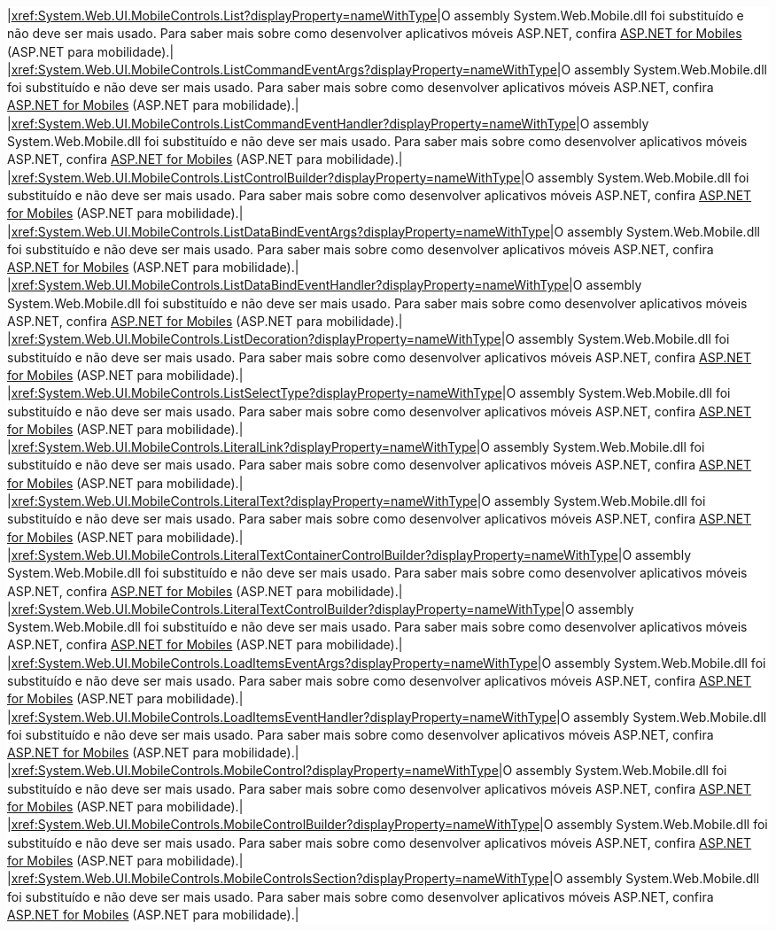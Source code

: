 |<xref:System.Web.UI.MobileControls.List?displayProperty=nameWithType>|O assembly System.Web.Mobile.dll foi substituído e não deve ser mais usado. Para saber mais sobre como desenvolver aplicativos móveis ASP.NET, confira [ASP.NET for Mobiles](http://go.microsoft.com/fwlink/?LinkId=157231) (ASP.NET para mobilidade).|  
|<xref:System.Web.UI.MobileControls.ListCommandEventArgs?displayProperty=nameWithType>|O assembly System.Web.Mobile.dll foi substituído e não deve ser mais usado. Para saber mais sobre como desenvolver aplicativos móveis ASP.NET, confira [ASP.NET for Mobiles](http://go.microsoft.com/fwlink/?LinkId=157231) (ASP.NET para mobilidade).|  
|<xref:System.Web.UI.MobileControls.ListCommandEventHandler?displayProperty=nameWithType>|O assembly System.Web.Mobile.dll foi substituído e não deve ser mais usado. Para saber mais sobre como desenvolver aplicativos móveis ASP.NET, confira [ASP.NET for Mobiles](http://go.microsoft.com/fwlink/?LinkId=157231) (ASP.NET para mobilidade).|  
|<xref:System.Web.UI.MobileControls.ListControlBuilder?displayProperty=nameWithType>|O assembly System.Web.Mobile.dll foi substituído e não deve ser mais usado. Para saber mais sobre como desenvolver aplicativos móveis ASP.NET, confira [ASP.NET for Mobiles](http://go.microsoft.com/fwlink/?LinkId=157231) (ASP.NET para mobilidade).|  
|<xref:System.Web.UI.MobileControls.ListDataBindEventArgs?displayProperty=nameWithType>|O assembly System.Web.Mobile.dll foi substituído e não deve ser mais usado. Para saber mais sobre como desenvolver aplicativos móveis ASP.NET, confira [ASP.NET for Mobiles](http://go.microsoft.com/fwlink/?LinkId=157231) (ASP.NET para mobilidade).|  
|<xref:System.Web.UI.MobileControls.ListDataBindEventHandler?displayProperty=nameWithType>|O assembly System.Web.Mobile.dll foi substituído e não deve ser mais usado. Para saber mais sobre como desenvolver aplicativos móveis ASP.NET, confira [ASP.NET for Mobiles](http://go.microsoft.com/fwlink/?LinkId=157231) (ASP.NET para mobilidade).|  
|<xref:System.Web.UI.MobileControls.ListDecoration?displayProperty=nameWithType>|O assembly System.Web.Mobile.dll foi substituído e não deve ser mais usado. Para saber mais sobre como desenvolver aplicativos móveis ASP.NET, confira [ASP.NET for Mobiles](http://go.microsoft.com/fwlink/?LinkId=157231) (ASP.NET para mobilidade).|  
|<xref:System.Web.UI.MobileControls.ListSelectType?displayProperty=nameWithType>|O assembly System.Web.Mobile.dll foi substituído e não deve ser mais usado. Para saber mais sobre como desenvolver aplicativos móveis ASP.NET, confira [ASP.NET for Mobiles](http://go.microsoft.com/fwlink/?LinkId=157231) (ASP.NET para mobilidade).|  
|<xref:System.Web.UI.MobileControls.LiteralLink?displayProperty=nameWithType>|O assembly System.Web.Mobile.dll foi substituído e não deve ser mais usado. Para saber mais sobre como desenvolver aplicativos móveis ASP.NET, confira [ASP.NET for Mobiles](http://go.microsoft.com/fwlink/?LinkId=157231) (ASP.NET para mobilidade).|  
|<xref:System.Web.UI.MobileControls.LiteralText?displayProperty=nameWithType>|O assembly System.Web.Mobile.dll foi substituído e não deve ser mais usado. Para saber mais sobre como desenvolver aplicativos móveis ASP.NET, confira [ASP.NET for Mobiles](http://go.microsoft.com/fwlink/?LinkId=157231) (ASP.NET para mobilidade).|  
|<xref:System.Web.UI.MobileControls.LiteralTextContainerControlBuilder?displayProperty=nameWithType>|O assembly System.Web.Mobile.dll foi substituído e não deve ser mais usado. Para saber mais sobre como desenvolver aplicativos móveis ASP.NET, confira [ASP.NET for Mobiles](http://go.microsoft.com/fwlink/?LinkId=157231) (ASP.NET para mobilidade).|  
|<xref:System.Web.UI.MobileControls.LiteralTextControlBuilder?displayProperty=nameWithType>|O assembly System.Web.Mobile.dll foi substituído e não deve ser mais usado. Para saber mais sobre como desenvolver aplicativos móveis ASP.NET, confira [ASP.NET for Mobiles](http://go.microsoft.com/fwlink/?LinkId=157231) (ASP.NET para mobilidade).|  
|<xref:System.Web.UI.MobileControls.LoadItemsEventArgs?displayProperty=nameWithType>|O assembly System.Web.Mobile.dll foi substituído e não deve ser mais usado. Para saber mais sobre como desenvolver aplicativos móveis ASP.NET, confira [ASP.NET for Mobiles](http://go.microsoft.com/fwlink/?LinkId=157231) (ASP.NET para mobilidade).|  
|<xref:System.Web.UI.MobileControls.LoadItemsEventHandler?displayProperty=nameWithType>|O assembly System.Web.Mobile.dll foi substituído e não deve ser mais usado. Para saber mais sobre como desenvolver aplicativos móveis ASP.NET, confira [ASP.NET for Mobiles](http://go.microsoft.com/fwlink/?LinkId=157231) (ASP.NET para mobilidade).|  
|<xref:System.Web.UI.MobileControls.MobileControl?displayProperty=nameWithType>|O assembly System.Web.Mobile.dll foi substituído e não deve ser mais usado. Para saber mais sobre como desenvolver aplicativos móveis ASP.NET, confira [ASP.NET for Mobiles](http://go.microsoft.com/fwlink/?LinkId=157231) (ASP.NET para mobilidade).|  
|<xref:System.Web.UI.MobileControls.MobileControlBuilder?displayProperty=nameWithType>|O assembly System.Web.Mobile.dll foi substituído e não deve ser mais usado. Para saber mais sobre como desenvolver aplicativos móveis ASP.NET, confira [ASP.NET for Mobiles](http://go.microsoft.com/fwlink/?LinkId=157231) (ASP.NET para mobilidade).|  
|<xref:System.Web.UI.MobileControls.MobileControlsSection?displayProperty=nameWithType>|O assembly System.Web.Mobile.dll foi substituído e não deve ser mais usado. Para saber mais sobre como desenvolver aplicativos móveis ASP.NET, confira [ASP.NET for Mobiles](http://go.microsoft.com/fwlink/?LinkId=157231) (ASP.NET para mobilidade).|  